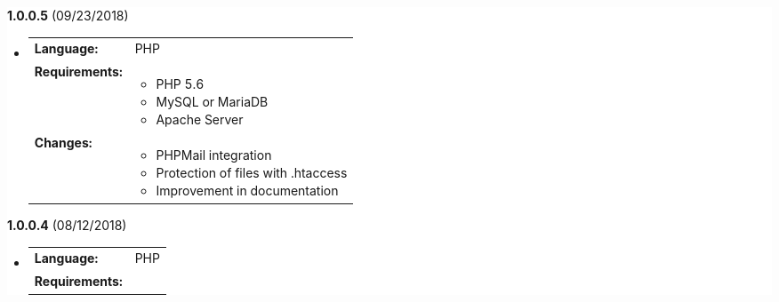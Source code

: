 **1.0.0.5** (09/23/2018)

  * <table border="0" cellpadding="4">
		<tr>
			<td>
				<strong>Language:</strong>
			</td>
			<td>
				PHP
			</td>
		</tr>
		<tr>
			<td><strong>
				Requirements:
			</strong></td>
			<td>
				<ul>
					<li>
						PHP 5.6
					</li>
					<li>
						MySQL or MariaDB 
					</li>
					<li>
						Apache Server
					</li>
				</ul>
			</td>
		</tr>
		<tr>
			<td>
				<strong>Changes:</strong>
			</td>
			<td>
				<ul>
					<li>
						PHPMail integration
					</li>
					<li>
						Protection of files with .htaccess
					</li>
					<li>
						Improvement in documentation
					</li>
				</ul>
			</td>
		</tr>
	</table>

**1.0.0.4** (08/12/2018)

  * <table border="0" cellpadding="4">
		<tr>
			<td>
				<strong>Language:</strong>
			</td>
			<td>
				PHP
			</td>
		</tr>
		<tr>
			<td><strong>
				Requirements:
			</strong></td>
			<td>